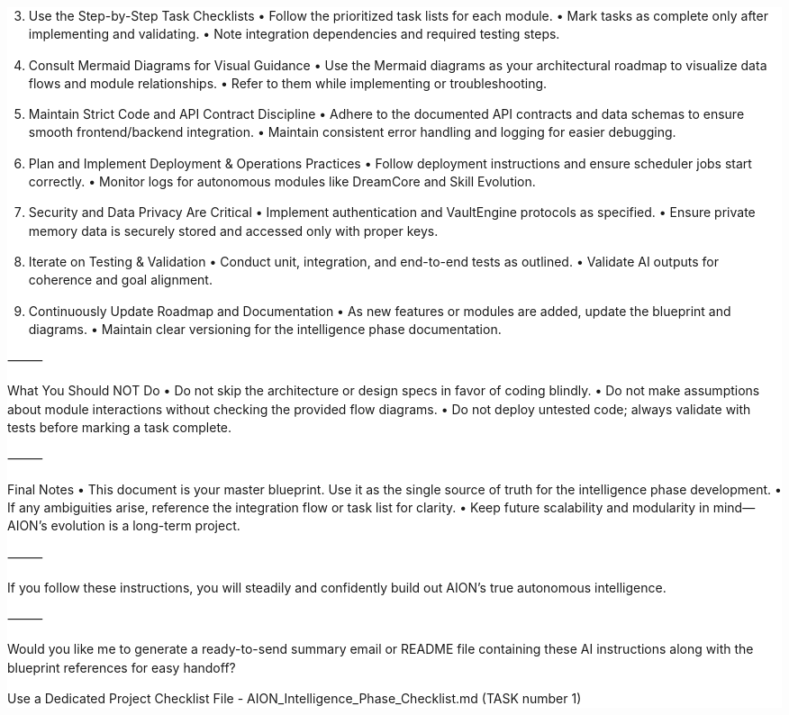3. Use the Step-by-Step Task Checklists
	•	Follow the prioritized task lists for each module.
	•	Mark tasks as complete only after implementing and validating.
	•	Note integration dependencies and required testing steps.

4. Consult Mermaid Diagrams for Visual Guidance
	•	Use the Mermaid diagrams as your architectural roadmap to visualize data flows and module relationships.
	•	Refer to them while implementing or troubleshooting.

5. Maintain Strict Code and API Contract Discipline
	•	Adhere to the documented API contracts and data schemas to ensure smooth frontend/backend integration.
	•	Maintain consistent error handling and logging for easier debugging.

6. Plan and Implement Deployment & Operations Practices
	•	Follow deployment instructions and ensure scheduler jobs start correctly.
	•	Monitor logs for autonomous modules like DreamCore and Skill Evolution.

7. Security and Data Privacy Are Critical
	•	Implement authentication and VaultEngine protocols as specified.
	•	Ensure private memory data is securely stored and accessed only with proper keys.

8. Iterate on Testing & Validation
	•	Conduct unit, integration, and end-to-end tests as outlined.
	•	Validate AI outputs for coherence and goal alignment.

9. Continuously Update Roadmap and Documentation
	•	As new features or modules are added, update the blueprint and diagrams.
	•	Maintain clear versioning for the intelligence phase documentation.

⸻

What You Should NOT Do
	•	Do not skip the architecture or design specs in favor of coding blindly.
	•	Do not make assumptions about module interactions without checking the provided flow diagrams.
	•	Do not deploy untested code; always validate with tests before marking a task complete.

⸻

Final Notes
	•	This document is your master blueprint. Use it as the single source of truth for the intelligence phase development.
	•	If any ambiguities arise, reference the integration flow or task list for clarity.
	•	Keep future scalability and modularity in mind—AION’s evolution is a long-term project.

⸻

If you follow these instructions, you will steadily and confidently build out AION’s true autonomous intelligence.

⸻

Would you like me to generate a ready-to-send summary email or README file containing these AI instructions along with the blueprint references for easy handoff?


Use a Dedicated Project Checklist File - AION_Intelligence_Phase_Checklist.md (TASK number 1)
